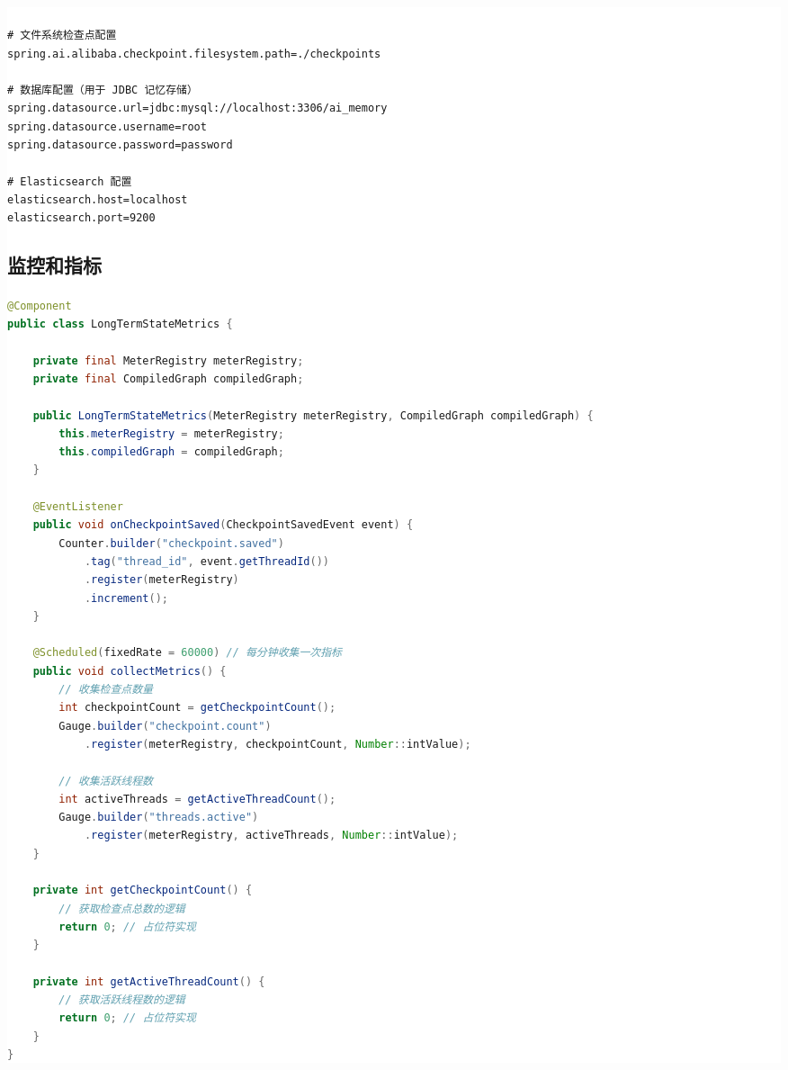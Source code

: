```properties

# 文件系统检查点配置
spring.ai.alibaba.checkpoint.filesystem.path=./checkpoints

# 数据库配置（用于 JDBC 记忆存储）
spring.datasource.url=jdbc:mysql://localhost:3306/ai_memory
spring.datasource.username=root
spring.datasource.password=password

# Elasticsearch 配置
elasticsearch.host=localhost
elasticsearch.port=9200
```

## 监控和指标

```java
@Component
public class LongTermStateMetrics {

    private final MeterRegistry meterRegistry;
    private final CompiledGraph compiledGraph;

    public LongTermStateMetrics(MeterRegistry meterRegistry, CompiledGraph compiledGraph) {
        this.meterRegistry = meterRegistry;
        this.compiledGraph = compiledGraph;
    }

    @EventListener
    public void onCheckpointSaved(CheckpointSavedEvent event) {
        Counter.builder("checkpoint.saved")
            .tag("thread_id", event.getThreadId())
            .register(meterRegistry)
            .increment();
    }

    @Scheduled(fixedRate = 60000) // 每分钟收集一次指标
    public void collectMetrics() {
        // 收集检查点数量
        int checkpointCount = getCheckpointCount();
        Gauge.builder("checkpoint.count")
            .register(meterRegistry, checkpointCount, Number::intValue);

        // 收集活跃线程数
        int activeThreads = getActiveThreadCount();
        Gauge.builder("threads.active")
            .register(meterRegistry, activeThreads, Number::intValue);
    }

    private int getCheckpointCount() {
        // 获取检查点总数的逻辑
        return 0; // 占位符实现
    }

    private int getActiveThreadCount() {
        // 获取活跃线程数的逻辑
        return 0; // 占位符实现
    }
}
```

